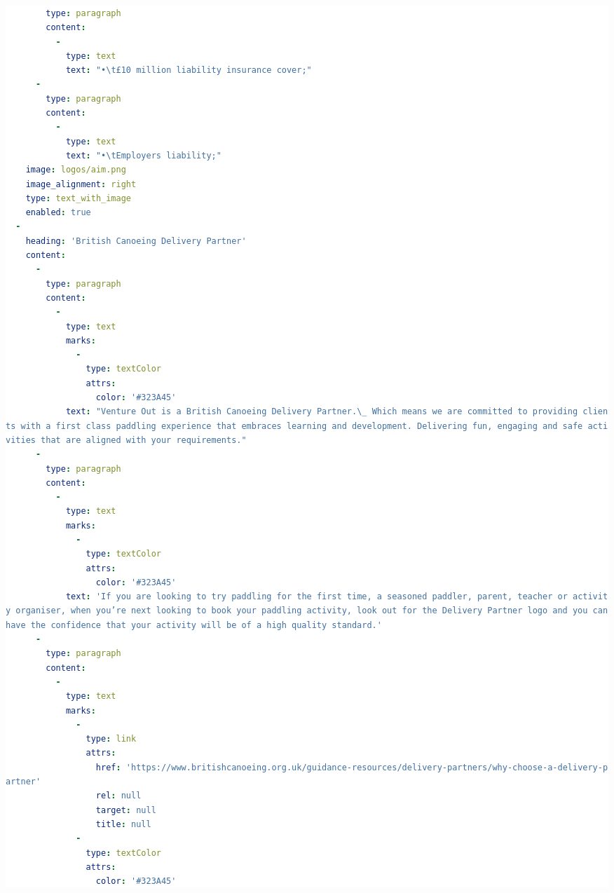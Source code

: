 ```yaml
        type: paragraph
        content:
          -
            type: text
            text: "•\t£10 million liability insurance cover;"
      -
        type: paragraph
        content:
          -
            type: text
            text: "•\tEmployers liability;"
    image: logos/aim.png
    image_alignment: right
    type: text_with_image
    enabled: true
  -
    heading: 'British Canoeing Delivery Partner'
    content:
      -
        type: paragraph
        content:
          -
            type: text
            marks:
              -
                type: textColor
                attrs:
                  color: '#323A45'
            text: "Venture Out is a British Canoeing Delivery Partner.\_ Which means we are committed to providing clients with a first class paddling experience that embraces learning and development. Delivering fun, engaging and safe activities that are aligned with your requirements."
      -
        type: paragraph
        content:
          -
            type: text
            marks:
              -
                type: textColor
                attrs:
                  color: '#323A45'
            text: 'If you are looking to try paddling for the first time, a seasoned paddler, parent, teacher or activity organiser, when you’re next looking to book your paddling activity, look out for the Delivery Partner logo and you can have the confidence that your activity will be of a high quality standard.'
      -
        type: paragraph
        content:
          -
            type: text
            marks:
              -
                type: link
                attrs:
                  href: 'https://www.britishcanoeing.org.uk/guidance-resources/delivery-partners/why-choose-a-delivery-partner'
                  rel: null
                  target: null
                  title: null
              -
                type: textColor
                attrs:
                  color: '#323A45'
```